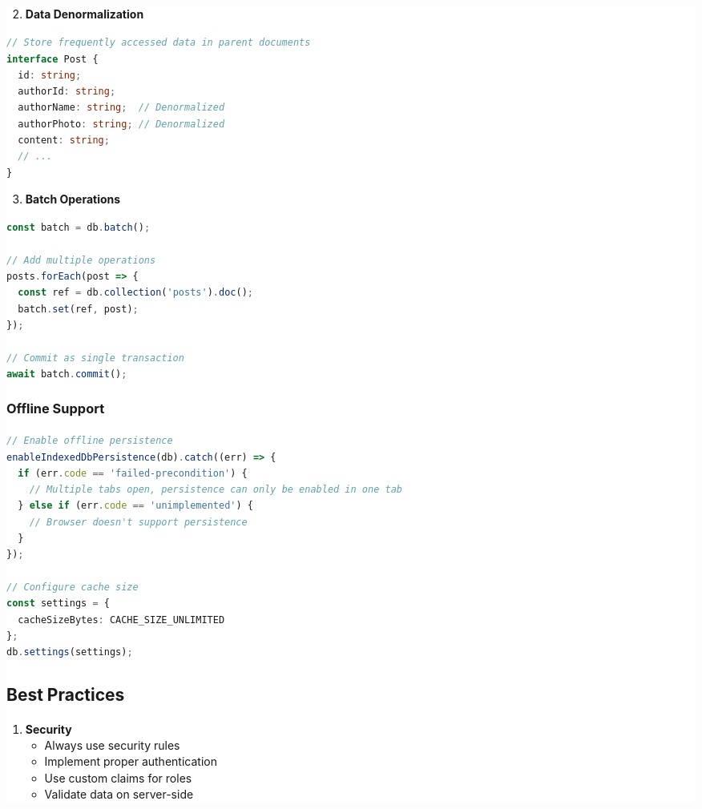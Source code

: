 2. **Data Denormalization**
```typescript
// Store frequently accessed data in parent documents
interface Post {
  id: string;
  authorId: string;
  authorName: string;  // Denormalized
  authorPhoto: string; // Denormalized
  content: string;
  // ...
}
```

3. **Batch Operations**
```typescript
const batch = db.batch();

// Add multiple operations
posts.forEach(post => {
  const ref = db.collection('posts').doc();
  batch.set(ref, post);
});

// Commit as single transaction
await batch.commit();
```

### Offline Support
```typescript
// Enable offline persistence
enableIndexedDbPersistence(db).catch((err) => {
  if (err.code == 'failed-precondition') {
    // Multiple tabs open, persistence can only be enabled in one tab
  } else if (err.code == 'unimplemented') {
    // Browser doesn't support persistence
  }
});

// Configure cache size
const settings = {
  cacheSizeBytes: CACHE_SIZE_UNLIMITED
};
db.settings(settings);
```

## Best Practices

1. **Security**
   - Always use security rules
   - Implement proper authentication
   - Use custom claims for roles
   - Validate data on server-side
